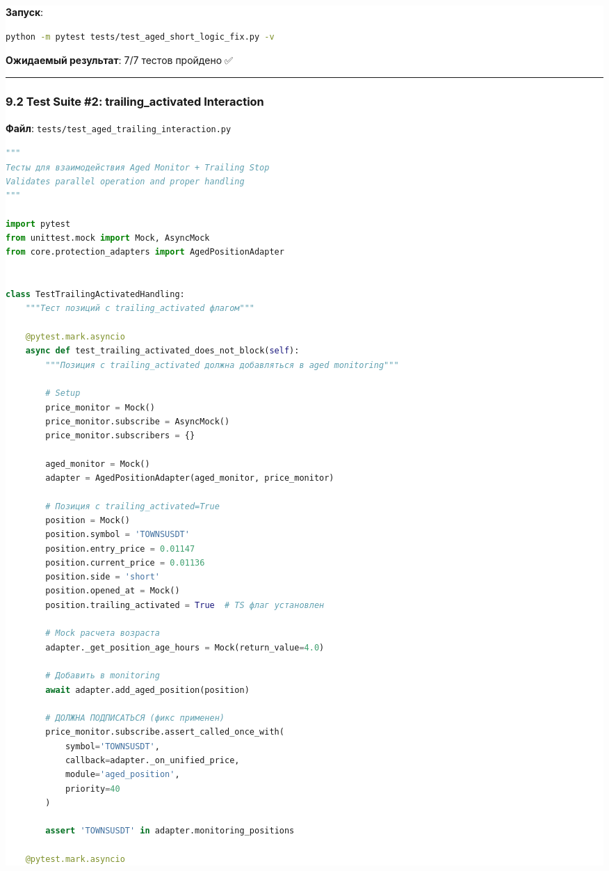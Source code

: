 **Запуск**:
```bash
python -m pytest tests/test_aged_short_logic_fix.py -v
```

**Ожидаемый результат**: 7/7 тестов пройдено ✅

---

### 9.2 Test Suite #2: trailing_activated Interaction

**Файл**: `tests/test_aged_trailing_interaction.py`

```python
"""
Тесты для взаимодействия Aged Monitor + Trailing Stop
Validates parallel operation and proper handling
"""

import pytest
from unittest.mock import Mock, AsyncMock
from core.protection_adapters import AgedPositionAdapter


class TestTrailingActivatedHandling:
    """Тест позиций с trailing_activated флагом"""

    @pytest.mark.asyncio
    async def test_trailing_activated_does_not_block(self):
        """Позиция с trailing_activated должна добавляться в aged monitoring"""

        # Setup
        price_monitor = Mock()
        price_monitor.subscribe = AsyncMock()
        price_monitor.subscribers = {}

        aged_monitor = Mock()
        adapter = AgedPositionAdapter(aged_monitor, price_monitor)

        # Позиция с trailing_activated=True
        position = Mock()
        position.symbol = 'TOWNSUSDT'
        position.entry_price = 0.01147
        position.current_price = 0.01136
        position.side = 'short'
        position.opened_at = Mock()
        position.trailing_activated = True  # TS флаг установлен

        # Mock расчета возраста
        adapter._get_position_age_hours = Mock(return_value=4.0)

        # Добавить в monitoring
        await adapter.add_aged_position(position)

        # ДОЛЖНА ПОДПИСАТЬСЯ (фикс применен)
        price_monitor.subscribe.assert_called_once_with(
            symbol='TOWNSUSDT',
            callback=adapter._on_unified_price,
            module='aged_position',
            priority=40
        )

        assert 'TOWNSUSDT' in adapter.monitoring_positions

    @pytest.mark.asyncio
```